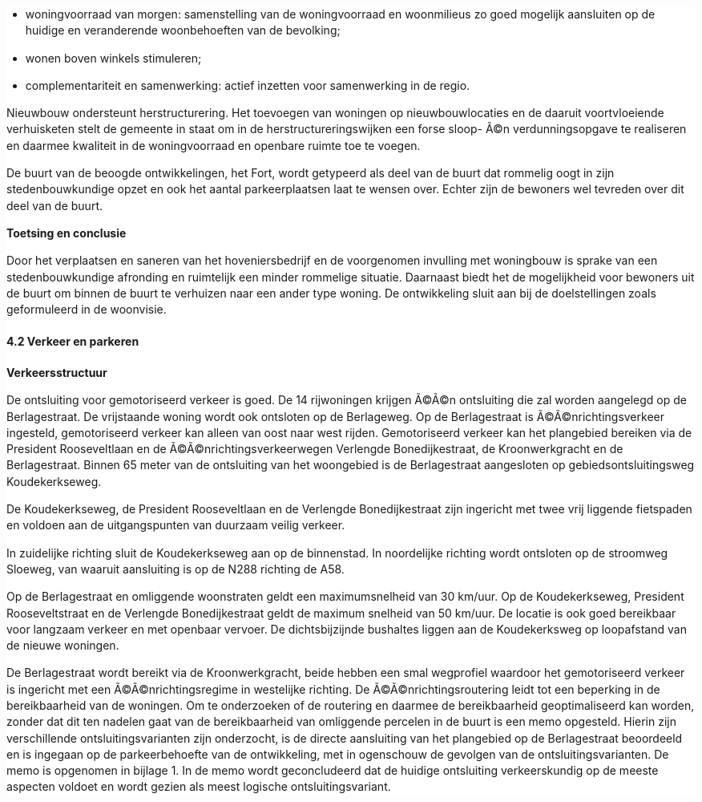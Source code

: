 * woningvoorraad van morgen: samenstelling van de woningvoorraad en woonmilieus zo goed mogelijk aansluiten op de huidige en veranderende woonbehoeften van de bevolking;

* wonen boven winkels stimuleren;

* complementariteit en samenwerking: actief inzetten voor samenwerking in de regio.

Nieuwbouw ondersteunt herstructurering. Het toevoegen van woningen op nieuwbouwlocaties en de daaruit voortvloeiende verhuisketen stelt de gemeente in staat om in de herstructureringswijken een forse sloop\- Ã©n verdunningsopgave te realiseren en daarmee kwaliteit in de woningvoorraad en openbare ruimte toe te voegen.

De buurt van de beoogde ontwikkelingen, het Fort, wordt getypeerd als deel van de buurt dat rommelig oogt in zijn stedenbouwkundige opzet en ook het aantal parkeerplaatsen laat te wensen over. Echter zijn de bewoners wel tevreden over dit deel van de buurt.

**Toetsing en conclusie**

Door het verplaatsen en saneren van het hoveniersbedrijf en de voorgenomen invulling met woningbouw is sprake van een stedenbouwkundige afronding en ruimtelijk een minder rommelige situatie. Daarnaast biedt het de mogelijkheid voor bewoners uit de buurt om binnen de buurt te verhuizen naar een ander type woning. De ontwikkeling sluit aan bij de doelstellingen zoals geformuleerd in de woonvisie.

#### 4\.2 Verkeer en parkeren

**Verkeersstructuur**

De ontsluiting voor gemotoriseerd verkeer is goed. De 14 rijwoningen krijgen Ã©Ã©n ontsluiting die zal worden aangelegd op de Berlagestraat. De vrijstaande woning wordt ook ontsloten op de Berlageweg. Op de Berlagestraat is Ã©Ã©nrichtingsverkeer ingesteld, gemotoriseerd verkeer kan alleen van oost naar west rijden. Gemotoriseerd verkeer kan het plangebied bereiken via de President Rooseveltlaan en de Ã©Ã©nrichtingsverkeerwegen Verlengde Bonedijkestraat, de Kroonwerkgracht en de Berlagestraat. Binnen 65 meter van de ontsluiting van het woongebied is de Berlagestraat aangesloten op gebiedsontsluitingsweg Koudekerkseweg.

De Koudekerkseweg, de President Rooseveltlaan en de Verlengde Bonedijkestraat zijn ingericht met twee vrij liggende fietspaden en voldoen aan de uitgangspunten van duurzaam veilig verkeer.

In zuidelijke richting sluit de Koudekerkseweg aan op de binnenstad. In noordelijke richting wordt ontsloten op de stroomweg Sloeweg, van waaruit aansluiting is op de N288 richting de A58\.

Op de Berlagestraat en omliggende woonstraten geldt een maximumsnelheid van 30 km/uur. Op de Koudekerkseweg, President Rooseveltstraat en de Verlengde Bonedijkestraat geldt de maximum snelheid van 50 km/uur. De locatie is ook goed bereikbaar voor langzaam verkeer en met openbaar vervoer. De dichtsbijzijnde bushaltes liggen aan de Koudekerksweg op loopafstand van de nieuwe woningen.

De Berlagestraat wordt bereikt via de Kroonwerkgracht, beide hebben een smal wegprofiel waardoor het gemotoriseerd verkeer is ingericht met een Ã©Ã©nrichtingsregime in westelijke richting. De Ã©Ã©nrichtingsroutering leidt tot een beperking in de bereikbaarheid van de woningen. Om te onderzoeken of de routering en daarmee de bereikbaarheid geoptimaliseerd kan worden, zonder dat dit ten nadelen gaat van de bereikbaarheid van omliggende percelen in de buurt is een memo opgesteld. Hierin zijn verschillende ontsluitingsvarianten zijn onderzocht, is de directe aansluiting van het plangebied op de Berlagestraat beoordeeld en is ingegaan op de parkeerbehoefte van de ontwikkeling, met in ogenschouw de gevolgen van de ontsluitingsvarianten. De memo is opgenomen in bijlage 1. In de memo wordt geconcludeerd dat de huidige ontsluiting verkeerskundig op de meeste aspecten voldoet en wordt gezien als meest logische ontsluitingsvariant.
